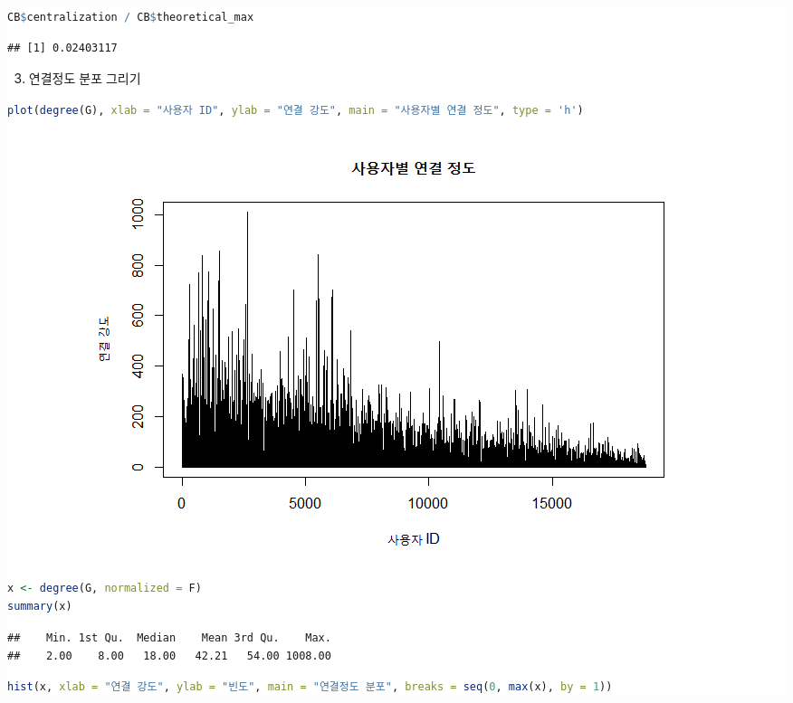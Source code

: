 ```r
CB$centralization / CB$theoretical_max
```

    ## [1] 0.02403117

3.  연결정도 분포 그리기



```r
plot(degree(G), xlab = "사용자 ID", ylab = "연결 강도", main = "사용자별 연결 정도", type = 'h')
```

<img src="fifth_files/figure-gfm/unnamed-chunk-31-1.png" style="display: block; margin: auto;" />

```r
x <- degree(G, normalized = F)
summary(x)
```

    ##    Min. 1st Qu.  Median    Mean 3rd Qu.    Max.
    ##    2.00    8.00   18.00   42.21   54.00 1008.00

```r
hist(x, xlab = "연결 강도", ylab = "빈도", main = "연결정도 분포", breaks = seq(0, max(x), by = 1))
```
